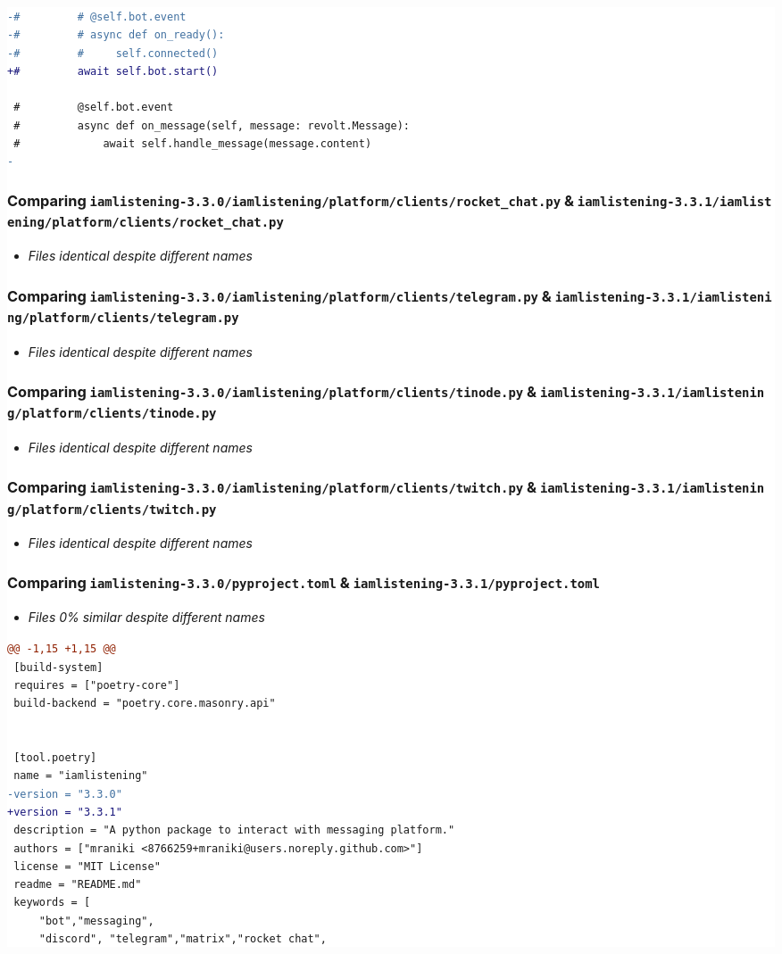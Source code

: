 ```diff
-#         # @self.bot.event
-#         # async def on_ready():
-#         #     self.connected()
+#         await self.bot.start()
 
 #         @self.bot.event
 #         async def on_message(self, message: revolt.Message):
 #             await self.handle_message(message.content)
-
```

### Comparing `iamlistening-3.3.0/iamlistening/platform/clients/rocket_chat.py` & `iamlistening-3.3.1/iamlistening/platform/clients/rocket_chat.py`

 * *Files identical despite different names*

### Comparing `iamlistening-3.3.0/iamlistening/platform/clients/telegram.py` & `iamlistening-3.3.1/iamlistening/platform/clients/telegram.py`

 * *Files identical despite different names*

### Comparing `iamlistening-3.3.0/iamlistening/platform/clients/tinode.py` & `iamlistening-3.3.1/iamlistening/platform/clients/tinode.py`

 * *Files identical despite different names*

### Comparing `iamlistening-3.3.0/iamlistening/platform/clients/twitch.py` & `iamlistening-3.3.1/iamlistening/platform/clients/twitch.py`

 * *Files identical despite different names*

### Comparing `iamlistening-3.3.0/pyproject.toml` & `iamlistening-3.3.1/pyproject.toml`

 * *Files 0% similar despite different names*

```diff
@@ -1,15 +1,15 @@
 [build-system]
 requires = ["poetry-core"]
 build-backend = "poetry.core.masonry.api"
 
 
 [tool.poetry]
 name = "iamlistening"
-version = "3.3.0"
+version = "3.3.1"
 description = "A python package to interact with messaging platform."
 authors = ["mraniki <8766259+mraniki@users.noreply.github.com>"]
 license = "MIT License"
 readme = "README.md"
 keywords = [
     "bot","messaging",
     "discord", "telegram","matrix","rocket chat",
```

